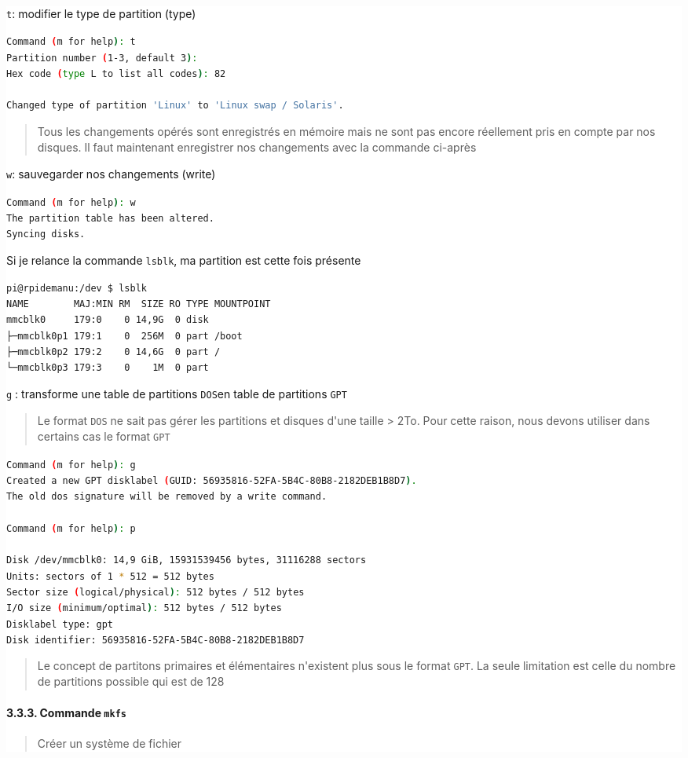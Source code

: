 `t`: modifier le type de partition (type)

```bash
Command (m for help): t
Partition number (1-3, default 3):
Hex code (type L to list all codes): 82

Changed type of partition 'Linux' to 'Linux swap / Solaris'.
```

> Tous les changements opérés sont enregistrés en mémoire mais ne sont pas encore réellement pris en compte par nos disques. Il faut maintenant enregistrer nos changements avec la commande ci-après

`w`: sauvegarder nos changements (write)

```bash
Command (m for help): w
The partition table has been altered.
Syncing disks.
```

Si je relance la commande `lsblk`, ma partition est cette fois présente

```bash
pi@rpidemanu:/dev $ lsblk
NAME        MAJ:MIN RM  SIZE RO TYPE MOUNTPOINT
mmcblk0     179:0    0 14,9G  0 disk
├─mmcblk0p1 179:1    0  256M  0 part /boot
├─mmcblk0p2 179:2    0 14,6G  0 part /
└─mmcblk0p3 179:3    0    1M  0 part
```

`g` : transforme une table de partitions `DOS`en table de partitions `GPT`

> Le format `DOS` ne sait pas gérer les partitions et disques d'une taille > 2To. Pour cette raison, nous devons utiliser dans certains cas le format `GPT`

```bash
Command (m for help): g
Created a new GPT disklabel (GUID: 56935816-52FA-5B4C-80B8-2182DEB1B8D7).
The old dos signature will be removed by a write command.

Command (m for help): p

Disk /dev/mmcblk0: 14,9 GiB, 15931539456 bytes, 31116288 sectors
Units: sectors of 1 * 512 = 512 bytes
Sector size (logical/physical): 512 bytes / 512 bytes
I/O size (minimum/optimal): 512 bytes / 512 bytes
Disklabel type: gpt
Disk identifier: 56935816-52FA-5B4C-80B8-2182DEB1B8D7
```

> Le concept de partitons primaires et élémentaires n'existent plus sous le format `GPT`. La seule limitation est celle du nombre de partitions possible qui est de 128

#### 3.3.3. <a name='Commandemkfs'></a>Commande `mkfs`

> Créer un système de fichier
